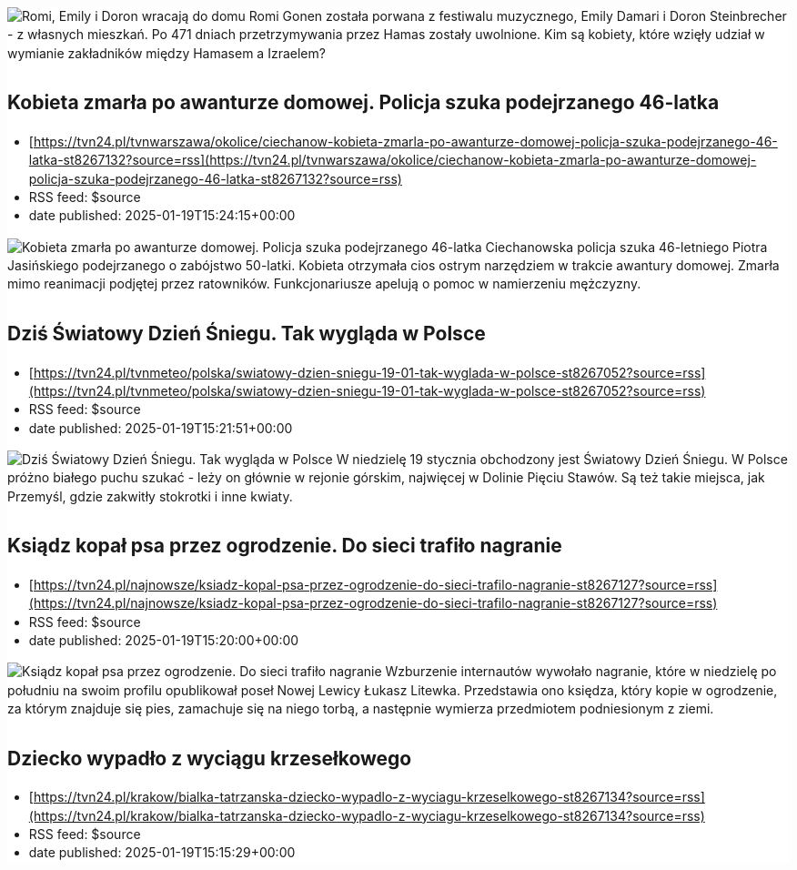 <img src="https://tvn24.pl/najnowsze/cdn-zdjecie-6480184-te-zakladniczki-maja-zostac-dzis-uwolnione-przez-hamas-ph8267090/alternates/LANDSCAPE_1280" alt="Romi, Emily i Doron wracają do domu " />
    Romi Gonen została porwana z festiwalu muzycznego, Emily Damari i Doron Steinbrecher - z własnych mieszkań. Po 471 dniach przetrzymywania przez Hamas zostały uwolnione. Kim są kobiety, które wzięły udział w wymianie zakładników między Hamasem a Izraelem?

## Kobieta zmarła po awanturze domowej. Policja szuka podejrzanego 46-latka
 - [https://tvn24.pl/tvnwarszawa/okolice/ciechanow-kobieta-zmarla-po-awanturze-domowej-policja-szuka-podejrzanego-46-latka-st8267132?source=rss](https://tvn24.pl/tvnwarszawa/okolice/ciechanow-kobieta-zmarla-po-awanturze-domowej-policja-szuka-podejrzanego-46-latka-st8267132?source=rss)
 - RSS feed: $source
 - date published: 2025-01-19T15:24:15+00:00

<img src="https://tvn24.pl/najnowsze/cdn-zdjecie-4437600-poszukiwany-w-sprawie-zabojstwa-50-latki-w-ciechanowie-ph8267136/alternates/LANDSCAPE_1280" alt="Kobieta zmarła po awanturze domowej. Policja szuka podejrzanego 46-latka" />
    Ciechanowska policja szuka 46-letniego Piotra Jasińskiego podejrzanego o zabójstwo 50-latki. Kobieta otrzymała cios ostrym narzędziem w trakcie awantury domowej. Zmarła mimo reanimacji podjętej przez ratowników. Funkcjonariusze apelują o pomoc w namierzeniu mężczyzny.

## Dziś Światowy Dzień Śniegu. Tak wygląda w Polsce
 - [https://tvn24.pl/tvnmeteo/polska/swiatowy-dzien-sniegu-19-01-tak-wyglada-w-polsce-st8267052?source=rss](https://tvn24.pl/tvnmeteo/polska/swiatowy-dzien-sniegu-19-01-tak-wyglada-w-polsce-st8267052?source=rss)
 - RSS feed: $source
 - date published: 2025-01-19T15:21:51+00:00

<img src="https://tvn24.pl/najnowsze/cdn-zdjecie-4589557-swiatowy-dzien-sniegu-ph8267075/alternates/LANDSCAPE_1280" alt="Dziś Światowy Dzień Śniegu. Tak wygląda w Polsce" />
    W niedzielę 19 stycznia obchodzony jest Światowy Dzień Śniegu. W Polsce próżno białego puchu szukać - leży on głównie w rejonie górskim, najwięcej w Dolinie Pięciu Stawów. Są też takie miejsca, jak Przemyśl, gdzie zakwitły stokrotki i inne kwiaty.

## Ksiądz kopał psa przez ogrodzenie. Do sieci trafiło nagranie
 - [https://tvn24.pl/najnowsze/ksiadz-kopal-psa-przez-ogrodzenie-do-sieci-trafilo-nagranie-st8267127?source=rss](https://tvn24.pl/najnowsze/ksiadz-kopal-psa-przez-ogrodzenie-do-sieci-trafilo-nagranie-st8267127?source=rss)
 - RSS feed: $source
 - date published: 2025-01-19T15:20:00+00:00

<img src="https://tvn24.pl/najnowsze/cdn-zdjecie-5162176-ksiadz-kopal-psa-przez-ogrodzenie-do-sieci-trafilo-nagranie-ph8267153/alternates/LANDSCAPE_1280" alt="Ksiądz kopał psa przez ogrodzenie. Do sieci trafiło nagranie" />
    Wzburzenie internautów wywołało nagranie, które w niedzielę po południu na swoim profilu opublikował poseł Nowej Lewicy Łukasz Litewka. Przedstawia ono księdza, który kopie w ogrodzenie, za którym znajduje się pies, zamachuje się na niego torbą, a następnie wymierza przedmiotem podniesionym z ziemi.

## Dziecko wypadło z wyciągu krzesełkowego
 - [https://tvn24.pl/krakow/bialka-tatrzanska-dziecko-wypadlo-z-wyciagu-krzeselkowego-st8267134?source=rss](https://tvn24.pl/krakow/bialka-tatrzanska-dziecko-wypadlo-z-wyciagu-krzeselkowego-st8267134?source=rss)
 - RSS feed: $source
 - date published: 2025-01-19T15:15:29+00:00
